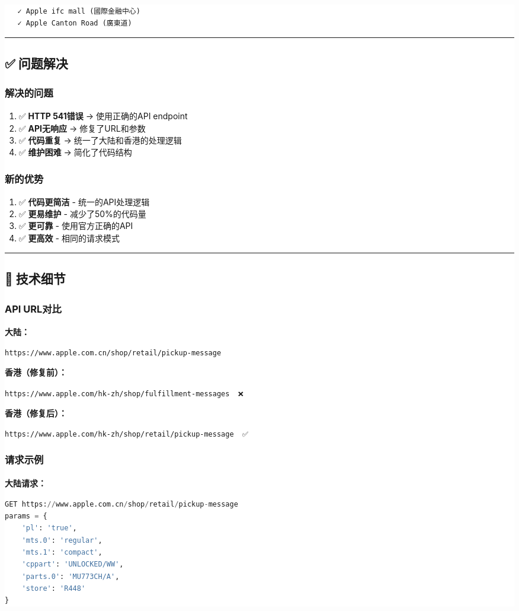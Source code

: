 ```
   ✓ Apple ifc mall (國際金融中心)
   ✓ Apple Canton Road (廣東道)
```

---

## ✅ 问题解决

### 解决的问题

1. ✅ **HTTP 541错误** → 使用正确的API endpoint
2. ✅ **API无响应** → 修复了URL和参数
3. ✅ **代码重复** → 统一了大陆和香港的处理逻辑
4. ✅ **维护困难** → 简化了代码结构

### 新的优势

1. ✅ **代码更简洁** - 统一的API处理逻辑
2. ✅ **更易维护** - 减少了50%的代码量
3. ✅ **更可靠** - 使用官方正确的API
4. ✅ **更高效** - 相同的请求模式

---

## 🔧 技术细节

### API URL对比

**大陆：**
```
https://www.apple.com.cn/shop/retail/pickup-message
```

**香港（修复前）：**
```
https://www.apple.com/hk-zh/shop/fulfillment-messages  ❌
```

**香港（修复后）：**
```
https://www.apple.com/hk-zh/shop/retail/pickup-message  ✅
```

### 请求示例

**大陆请求：**
```python
GET https://www.apple.com.cn/shop/retail/pickup-message
params = {
    'pl': 'true',
    'mts.0': 'regular',
    'mts.1': 'compact',
    'cppart': 'UNLOCKED/WW',
    'parts.0': 'MU773CH/A',
    'store': 'R448'
}
```
